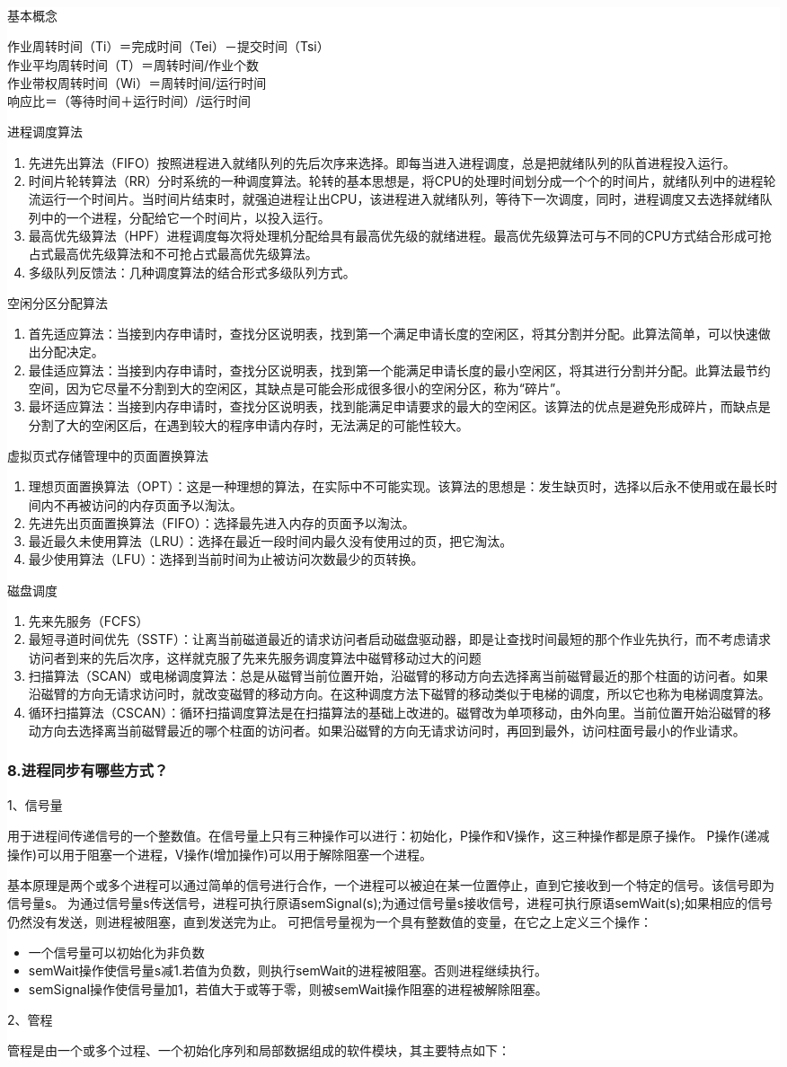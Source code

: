 基本概念

作业周转时间（Ti）＝完成时间（Tei）－提交时间（Tsi）<br>
作业平均周转时间（T）＝周转时间/作业个数<br>
作业带权周转时间（Wi）＝周转时间/运行时间<br>
响应比＝（等待时间＋运行时间）/运行时间<br>

进程调度算法

1. 先进先出算法（FIFO）按照进程进入就绪队列的先后次序来选择。即每当进入进程调度，总是把就绪队列的队首进程投入运行。
2. 时间片轮转算法（RR）分时系统的一种调度算法。轮转的基本思想是，将CPU的处理时间划分成一个个的时间片，就绪队列中的进程轮流运行一个时间片。当时间片结束时，就强迫进程让出CPU，该进程进入就绪队列，等待下一次调度，同时，进程调度又去选择就绪队列中的一个进程，分配给它一个时间片，以投入运行。
1. 最高优先级算法（HPF）进程调度每次将处理机分配给具有最高优先级的就绪进程。最高优先级算法可与不同的CPU方式结合形成可抢占式最高优先级算法和不可抢占式最高优先级算法。
4. 多级队列反馈法：几种调度算法的结合形式多级队列方式。

空闲分区分配算法

1. 首先适应算法：当接到内存申请时，查找分区说明表，找到第一个满足申请长度的空闲区，将其分割并分配。此算法简单，可以快速做出分配决定。
2. 最佳适应算法：当接到内存申请时，查找分区说明表，找到第一个能满足申请长度的最小空闲区，将其进行分割并分配。此算法最节约空间，因为它尽量不分割到大的空闲区，其缺点是可能会形成很多很小的空闲分区，称为“碎片”。
3. 最坏适应算法：当接到内存申请时，查找分区说明表，找到能满足申请要求的最大的空闲区。该算法的优点是避免形成碎片，而缺点是分割了大的空闲区后，在遇到较大的程序申请内存时，无法满足的可能性较大。

虚拟页式存储管理中的页面置换算法

1. 理想页面置换算法（OPT）：这是一种理想的算法，在实际中不可能实现。该算法的思想是：发生缺页时，选择以后永不使用或在最长时间内不再被访问的内存页面予以淘汰。
2. 先进先出页面置换算法（FIFO）：选择最先进入内存的页面予以淘汰。
3. 最近最久未使用算法（LRU）：选择在最近一段时间内最久没有使用过的页，把它淘汰。
4. 最少使用算法（LFU）：选择到当前时间为止被访问次数最少的页转换。

磁盘调度

1. 先来先服务（FCFS）
2. 最短寻道时间优先（SSTF）：让离当前磁道最近的请求访问者启动磁盘驱动器，即是让查找时间最短的那个作业先执行，而不考虑请求访问者到来的先后次序，这样就克服了先来先服务调度算法中磁臂移动过大的问题
3. 扫描算法（SCAN）或电梯调度算法：总是从磁臂当前位置开始，沿磁臂的移动方向去选择离当前磁臂最近的那个柱面的访问者。如果沿磁臂的方向无请求访问时，就改变磁臂的移动方向。在这种调度方法下磁臂的移动类似于电梯的调度，所以它也称为电梯调度算法。
4. 循环扫描算法（CSCAN）：循环扫描调度算法是在扫描算法的基础上改进的。磁臂改为单项移动，由外向里。当前位置开始沿磁臂的移动方向去选择离当前磁臂最近的哪个柱面的访问者。如果沿磁臂的方向无请求访问时，再回到最外，访问柱面号最小的作业请求。

### 8.进程同步有哪些方式？

1、信号量

用于进程间传递信号的一个整数值。在信号量上只有三种操作可以进行：初始化，P操作和V操作，这三种操作都是原子操作。
P操作(递减操作)可以用于阻塞一个进程，V操作(增加操作)可以用于解除阻塞一个进程。
 
 基本原理是两个或多个进程可以通过简单的信号进行合作，一个进程可以被迫在某一位置停止，直到它接收到一个特定的信号。该信号即为信号量s。
 为通过信号量s传送信号，进程可执行原语semSignal(s);为通过信号量s接收信号，进程可执行原语semWait(s);如果相应的信号仍然没有发送，则进程被阻塞，直到发送完为止。
 可把信号量视为一个具有整数值的变量，在它之上定义三个操作：
 
 * 一个信号量可以初始化为非负数
* semWait操作使信号量s减1.若值为负数，则执行semWait的进程被阻塞。否则进程继续执行。
* semSignal操作使信号量加1，若值大于或等于零，则被semWait操作阻塞的进程被解除阻塞。

2、管程

管程是由一个或多个过程、一个初始化序列和局部数据组成的软件模块，其主要特点如下：
